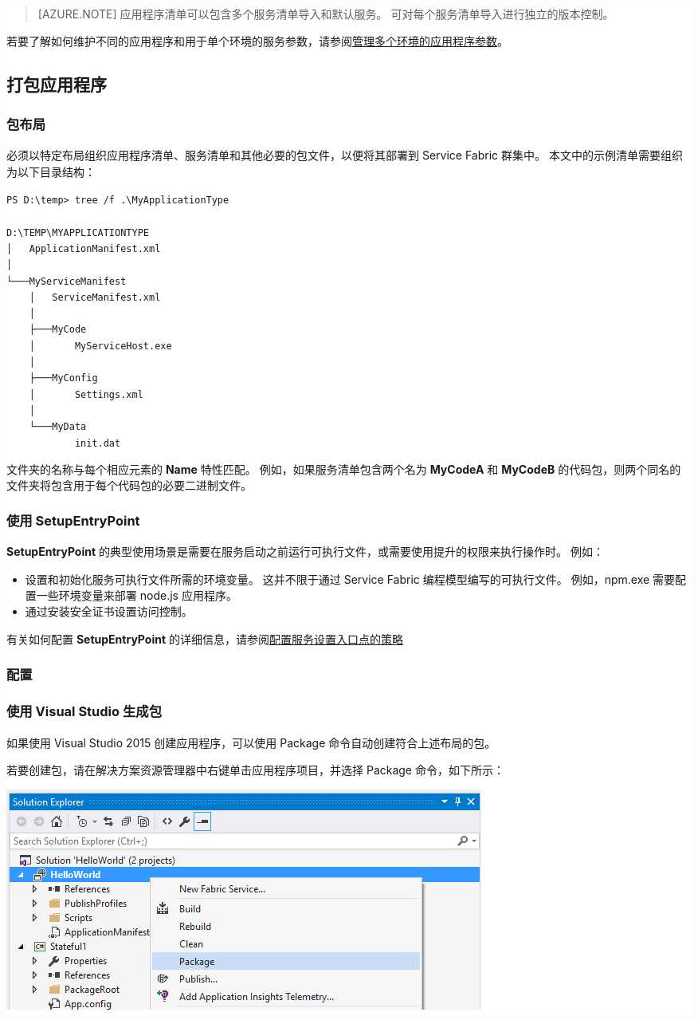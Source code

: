 > [AZURE.NOTE]
> 应用程序清单可以包含多个服务清单导入和默认服务。 可对每个服务清单导入进行独立的版本控制。
> 
> 

若要了解如何维护不同的应用程序和用于单个环境的服务参数，请参阅[管理多个环境的应用程序参数](/documentation/articles/service-fabric-manage-multiple-environment-app-configuration/)。



## <a name="package-an-application"></a>打包应用程序
### <a name="package-layout"></a>包布局
必须以特定布局组织应用程序清单、服务清单和其他必要的包文件，以便将其部署到 Service Fabric 群集中。 本文中的示例清单需要组织为以下目录结构：

~~~
PS D:\temp> tree /f .\MyApplicationType

D:\TEMP\MYAPPLICATIONTYPE
│   ApplicationManifest.xml
│
└───MyServiceManifest
    │   ServiceManifest.xml
    │
    ├───MyCode
    │       MyServiceHost.exe
    │
    ├───MyConfig
    │       Settings.xml
    │
    └───MyData
            init.dat
~~~

文件夹的名称与每个相应元素的 **Name** 特性匹配。 例如，如果服务清单包含两个名为 **MyCodeA** 和 **MyCodeB** 的代码包，则两个同名的文件夹将包含用于每个代码包的必要二进制文件。

### <a name="use-setupentrypoint"></a>使用 SetupEntryPoint
**SetupEntryPoint** 的典型使用场景是需要在服务启动之前运行可执行文件，或需要使用提升的权限来执行操作时。 例如：

* 设置和初始化服务可执行文件所需的环境变量。 这并不限于通过 Service Fabric 编程模型编写的可执行文件。 例如，npm.exe 需要配置一些环境变量来部署 node.js 应用程序。
* 通过安装安全证书设置访问控制。

有关如何配置 **SetupEntryPoint** 的详细信息，请参阅[配置服务设置入口点的策略](/documentation/articles/service-fabric-application-runas-security/)  

### <a name="configure"></a>配置 
### <a name="build-a-package-by-using-visual-studio"></a>使用 Visual Studio 生成包
如果使用 Visual Studio 2015 创建应用程序，可以使用 Package 命令自动创建符合上述布局的包。

若要创建包，请在解决方案资源管理器中右键单击应用程序项目，并选择 Package 命令，如下所示：

![使用 Visual Studio 打包应用程序][vs-package-command]


[appmodel-diagram]: ./media/service-fabric-application-model/application-model.png
[cluster-imagestore-apptypes]: ./media/service-fabric-application-model/cluster-imagestore-apptypes.png
[cluster-application-instances]: ./media/service-fabric-application-model/cluster-application-instances.png
[vs-package-command]: ./media/service-fabric-application-model/vs-package-command.png
[10]: /documentation/articles/service-fabric-deploy-remove-applications/
[11]: /documentation/articles/service-fabric-manage-multiple-environment-app-configuration/
[12]: /documentation/articles/service-fabric-application-runas-security/